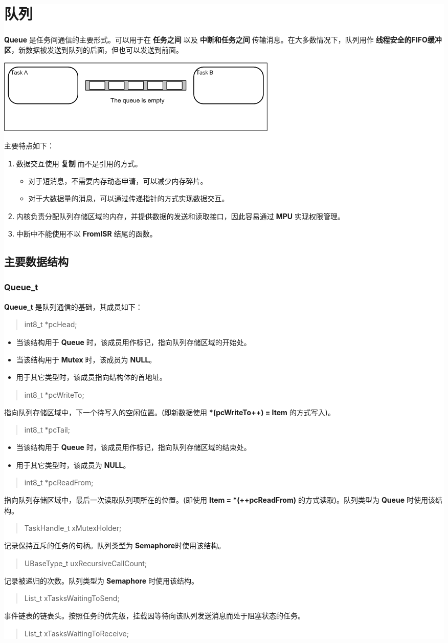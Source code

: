 # 队列

**Queue** 是任务间通信的主要形式。可以用于在 **任务之间** 以及 **中断和任务之间** 传输消息。在大多数情况下，队列用作 **线程安全的FIFO缓冲区**，新数据被发送到队列的后面，但也可以发送到前面。

![Queue Animation][1]

主要特点如下：

 1. 数据交互使用 **复制** 而不是引用的方式。

    - 对于短消息，不需要内存动态申请，可以减少内存碎片。

    - 对于大数据量的消息，可以通过传递指针的方式实现数据交互。

 2. 内核负责分配队列存储区域的内存，并提供数据的发送和读取接口，因此容易通过 **MPU** 实现权限管理。

 3. 中断中不能使用不以 **FromISR** 结尾的函数。

## 主要数据结构

### Queue_t

**Queue_t** 是队列通信的基础，其成员如下：

> int8_t *pcHead;

 - 当该结构用于 **Queue** 时，该成员用作标记，指向队列存储区域的开始处。

 - 当该结构用于 **Mutex** 时，该成员为 **NULL**。

 - 用于其它类型时，该成员指向结构体的首地址。

> int8_t *pcWriteTo;

指向队列存储区域中，下一个待写入的空闲位置。(即新数据使用 **\*(pcWriteTo++) = Item** 的方式写入)。

> int8_t *pcTail;

 - 当该结构用于 **Queue** 时，该成员用作标记，指向队列存储区域的结束处。

 - 用于其它类型时，该成员为 **NULL**。

> int8_t *pcReadFrom;

指向队列存储区域中，最后一次读取队列项所在的位置。(即使用 **Item = \*(++pcReadFrom)** 的方式读取)。队列类型为 **Queue** 时使用该结构。

> TaskHandle_t xMutexHolder;

记录保持互斥的任务的句柄。队列类型为 **Semaphore**时使用该结构。

> UBaseType_t uxRecursiveCallCount;

记录被递归的次数。队列类型为 **Semaphore** 时使用该结构。

> List_t xTasksWaitingToSend;

事件链表的链表头。按照任务的优先级，挂载因等待向该队列发送消息而处于阻塞状态的任务。

> List_t xTasksWaitingToReceive;


 [1]: ./images/queue_animation.gif
 [2]: ./images/xQueueCreate.jpg
 [3]: ./images/xQueueCreate_Structure.jpg
 [4]: ./images/xQueueGenericSend.jpg
 [5]: ./images/xQueueGenericSendFromISR.jpg
 [6]: ./images/xQueueReceive.jpg
 [7]: ./images/xQueueReceiveFromISR.jpg
